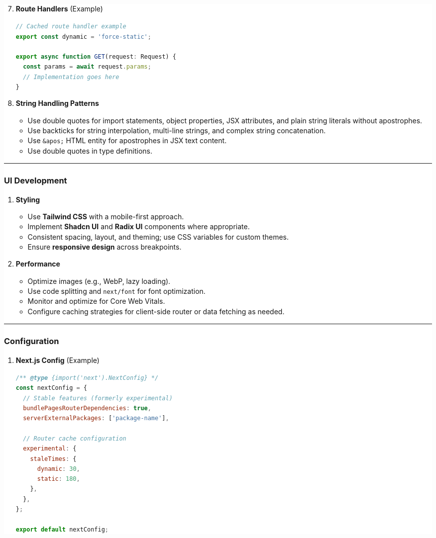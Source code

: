 7. **Route Handlers** (Example)
   ```ts
   // Cached route handler example
   export const dynamic = 'force-static';

   export async function GET(request: Request) {
     const params = await request.params;
     // Implementation goes here
   }
   ```

8. **String Handling Patterns**  
   - Use double quotes for import statements, object properties, JSX attributes, and plain string literals without apostrophes.  
   - Use backticks for string interpolation, multi-line strings, and complex string concatenation.  
   - Use `&apos;` HTML entity for apostrophes in JSX text content.  
   - Use double quotes in type definitions.

---

### **UI Development**

1. **Styling**  
   - Use **Tailwind CSS** with a mobile-first approach.  
   - Implement **Shadcn UI** and **Radix UI** components where appropriate.  
   - Consistent spacing, layout, and theming; use CSS variables for custom themes.  
   - Ensure **responsive design** across breakpoints.  

2. **Performance**  
   - Optimize images (e.g., WebP, lazy loading).  
   - Use code splitting and `next/font` for font optimization.  
   - Monitor and optimize for Core Web Vitals.  
   - Configure caching strategies for client-side router or data fetching as needed.  

---

### **Configuration**

1. **Next.js Config** (Example)
   ```js
   /** @type {import('next').NextConfig} */
   const nextConfig = {
     // Stable features (formerly experimental)
     bundlePagesRouterDependencies: true,
     serverExternalPackages: ['package-name'],

     // Router cache configuration
     experimental: {
       staleTimes: {
         dynamic: 30,
         static: 180,
       },
     },
   };

   export default nextConfig;
   ```
